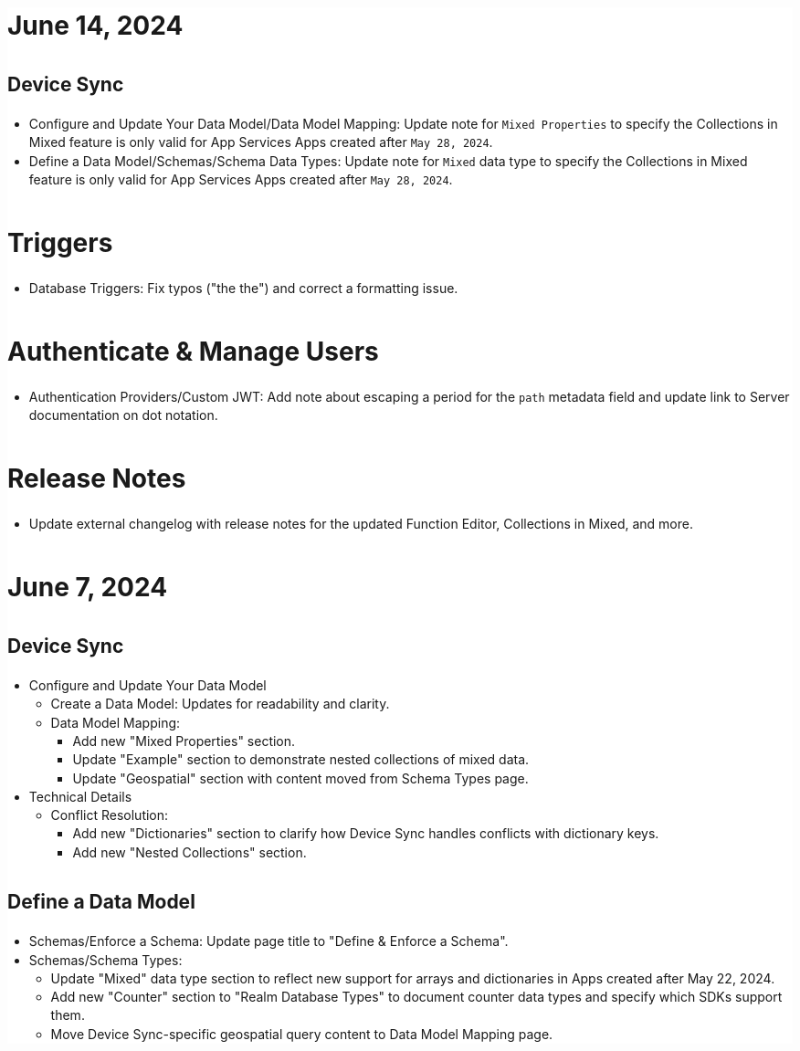 # June 14, 2024

## Device Sync

- Configure and Update Your Data Model/Data Model Mapping: Update note for `Mixed Properties` to specify the Collections in Mixed feature is only valid for App Services Apps created after `May 28, 2024`.
- Define a Data Model/Schemas/Schema Data Types: Update note for `Mixed` data type to specify the Collections in Mixed feature is only valid for App Services Apps created after `May 28, 2024`.

# Triggers

- Database Triggers: Fix typos ("the the") and correct a formatting issue.

# Authenticate & Manage Users

- Authentication Providers/Custom JWT: Add note about escaping a period for the `path` metadata field and update link to Server documentation on dot notation.

# Release Notes

- Update external changelog with release notes for the updated Function Editor, Collections in Mixed, and more.

# June 7, 2024

## Device Sync

- Configure and Update Your Data Model
  - Create a Data Model: Updates for readability and clarity.
  - Data Model Mapping:
    - Add new "Mixed Properties" section.
    - Update "Example" section to demonstrate nested collections of mixed data.
    - Update "Geospatial" section with content moved from Schema Types page.
- Technical Details
  - Conflict Resolution: 
    - Add new "Dictionaries" section to clarify how Device Sync handles conflicts with dictionary keys.
    - Add new "Nested Collections" section.

## Define a Data Model

- Schemas/Enforce a Schema: Update page title to "Define & Enforce a Schema".
- Schemas/Schema Types:
  - Update "Mixed" data type section to reflect new support for arrays and dictionaries in Apps created after May 22, 2024.
  - Add new "Counter" section to "Realm Database Types" to document counter data types and specify which SDKs support them.
  - Move Device Sync-specific geospatial query content to Data Model Mapping page.
